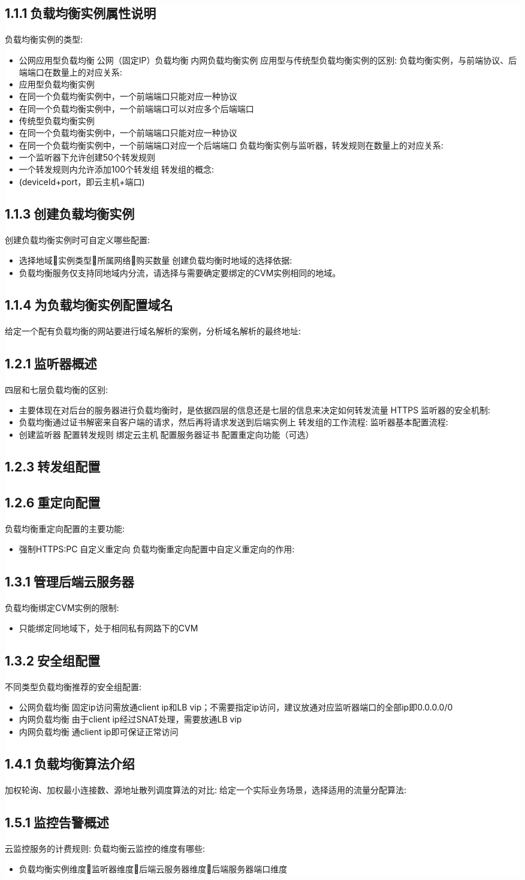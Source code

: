 ## 1.1.1 负载均衡实例属性说明
负载均衡实例的类型:
* 公网应用型负载均衡 公网（固定IP）负载均衡  内网负载均衡实例
应用型与传统型负载均衡实例的区别:
负载均衡实例，与前端协议、后端端口在数量上的对应关系:
* 应用型负载均衡实例
* 在同一个负载均衡实例中，一个前端端口只能对应一种协议
* 在同一个负载均衡实例中，一个前端端口可以对应多个后端端口
* 传统型负载均衡实例
* 在同一个负载均衡实例中，一个前端端口只能对应一种协议
* 在同一个负载均衡实例中，一个前端端口对应一个后端端口
负载均衡实例与监听器，转发规则在数量上的对应关系:
* 一个监听器下允许创建50个转发规则
* 一个转发规则内允许添加100个转发组
转发组的概念:
* (deviceId+port，即云主机+端口)
## 1.1.3 创建负载均衡实例
创建负载均衡实例时可自定义哪些配置:
* 选择地域实例类型所属网络购买数量
创建负载均衡时地域的选择依据:
* 负载均衡服务仅支持同地域内分流，请选择与需要确定要绑定的CVM实例相同的地域。
## 1.1.4 为负载均衡实例配置域名
给定一个配有负载均衡的网站要进行域名解析的案例，分析域名解析的最终地址:
## 1.2.1 监听器概述
四层和七层负载均衡的区别:
* 主要体现在对后台的服务器进行负载均衡时，是依据四层的信息还是七层的信息来决定如何转发流量
HTTPS 监听器的安全机制:
* 负载均衡通过证书解密来自客户端的请求，然后再将请求发送到后端实例上
转发组的工作流程:
监听器基本配置流程:
* 创建监听器 配置转发规则 绑定云主机 配置服务器证书 配置重定向功能（可选）
## 1.2.3 转发组配置
## 1.2.6 重定向配置
负载均衡重定向配置的主要功能:
* 强制HTTPS:PC   自定义重定向
负载均衡重定向配置中自定义重定向的作用:
## 1.3.1 管理后端云服务器
负载均衡绑定CVM实例的限制:
* 只能绑定同地域下，处于相同私有网路下的CVM
## 1.3.2 安全组配置
不同类型负载均衡推荐的安全组配置:
* 公网负载均衡 固定ip访问需放通client ip和LB vip；不需要指定ip访问，建议放通对应监听器端口的全部ip即0.0.0.0/0
* 内网负载均衡 由于client ip经过SNAT处理，需要放通LB vip
* 内网负载均衡 通client ip即可保证正常访问
## 1.4.1 负载均衡算法介绍
加权轮询、加权最小连接数、源地址散列调度算法的对比:
给定一个实际业务场景，选择适用的流量分配算法:
## 1.5.1 监控告警概述
云监控服务的计费规则:
负载均衡云监控的维度有哪些:
* 负载均衡实例维度监听器维度后端云服务器维度后端服务器端口维度